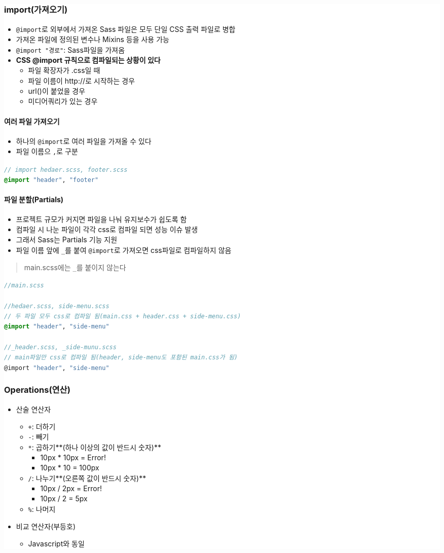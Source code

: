 ### import(가져오기)
* `@import`로 외부에서 가져온 Sass 파일은 모두 단일 CSS 출력 파일로 병합
* 가져온 파일에 정의된 변수나 Mixins 등을 사용 가능
* `@import "경로"`: Sass파일을 가져옴
* **CSS @import 규칙으로 컴파일되는 상황이 있다**
	* 파일 확장자가 .css일 때
	* 파일 이름이 http://로 시작하는 경우
	* url()이 붙었을 경우
	* 미디어쿼리가 있는 경우

#### 여러 파일 가져오기
* 하나의 `@import`로 여러 파일을 가져올 수 있다
* 파일 이름으 `,`로 구분
```scss
// import hedaer.scss, footer.scss
@import "header", "footer"
```

#### 파일 분할(Partials)
* 프로젝트 규모가 커지면 파일을 나눠 유지보수가 쉽도록 함
* 컴파일 시 나눈 파일이 각각 css로 컴파일 되면 성능 이슈 발생
* 그래서 Sass는 Partials 기능 지원
* 파일 이름 앞에 `_`를 붙여 `@import`로 가져오면 css파일로 컴파일하지 않음

> main.scss에는 `_`를 붙이지 않는다

```scss
//main.scss

//hedaer.scss, side-menu.scss
// 두 파일 모두 css로 컴파일 됨(main.css + header.css + side-menu.css)
@import "header", "side-menu"

//_header.scss, _side-munu.scss
// main파일만 css로 컴파일 됨(header, side-menu도 포함된 main.css가 됨)
@import "header", "side-menu"
```

### Operations(연산)
* 산술 연산자
	* `+`: 더하기
	* `-`: 빼기
	* `*`: 곱하기**(하나 이상의 값이 반드시 숫자)**
		- 10px * 10px = Error!
		- 10px * 10 = 100px
	* `/`: 나누기**(오른쪽 값이 반드시 숫자)**
		- 10px / 2px = Error! 
		- 10px / 2 = 5px
	* `%`: 나머지

* 비교 연산자(부등호)
	* Javascript와 동일
